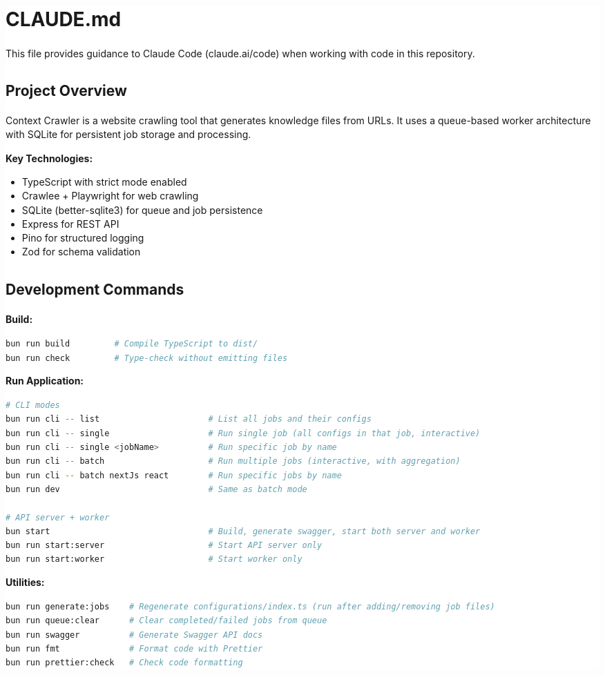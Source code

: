 # CLAUDE.md

This file provides guidance to Claude Code (claude.ai/code) when working with code in this repository.

## Project Overview

Context Crawler is a website crawling tool that generates knowledge files from URLs. It uses a queue-based worker architecture with SQLite for persistent job storage and processing.

**Key Technologies:**

- TypeScript with strict mode enabled
- Crawlee + Playwright for web crawling
- SQLite (better-sqlite3) for queue and job persistence
- Express for REST API
- Pino for structured logging
- Zod for schema validation

## Development Commands

**Build:**

```bash
bun run build         # Compile TypeScript to dist/
bun run check         # Type-check without emitting files
```

**Run Application:**

```bash
# CLI modes
bun run cli -- list                      # List all jobs and their configs
bun run cli -- single                    # Run single job (all configs in that job, interactive)
bun run cli -- single <jobName>          # Run specific job by name
bun run cli -- batch                     # Run multiple jobs (interactive, with aggregation)
bun run cli -- batch nextJs react        # Run specific jobs by name
bun run dev                              # Same as batch mode

# API server + worker
bun start                                # Build, generate swagger, start both server and worker
bun run start:server                     # Start API server only
bun run start:worker                     # Start worker only
```

**Utilities:**

```bash
bun run generate:jobs    # Regenerate configurations/index.ts (run after adding/removing job files)
bun run queue:clear      # Clear completed/failed jobs from queue
bun run swagger          # Generate Swagger API docs
bun run fmt              # Format code with Prettier
bun run prettier:check   # Check code formatting
```
